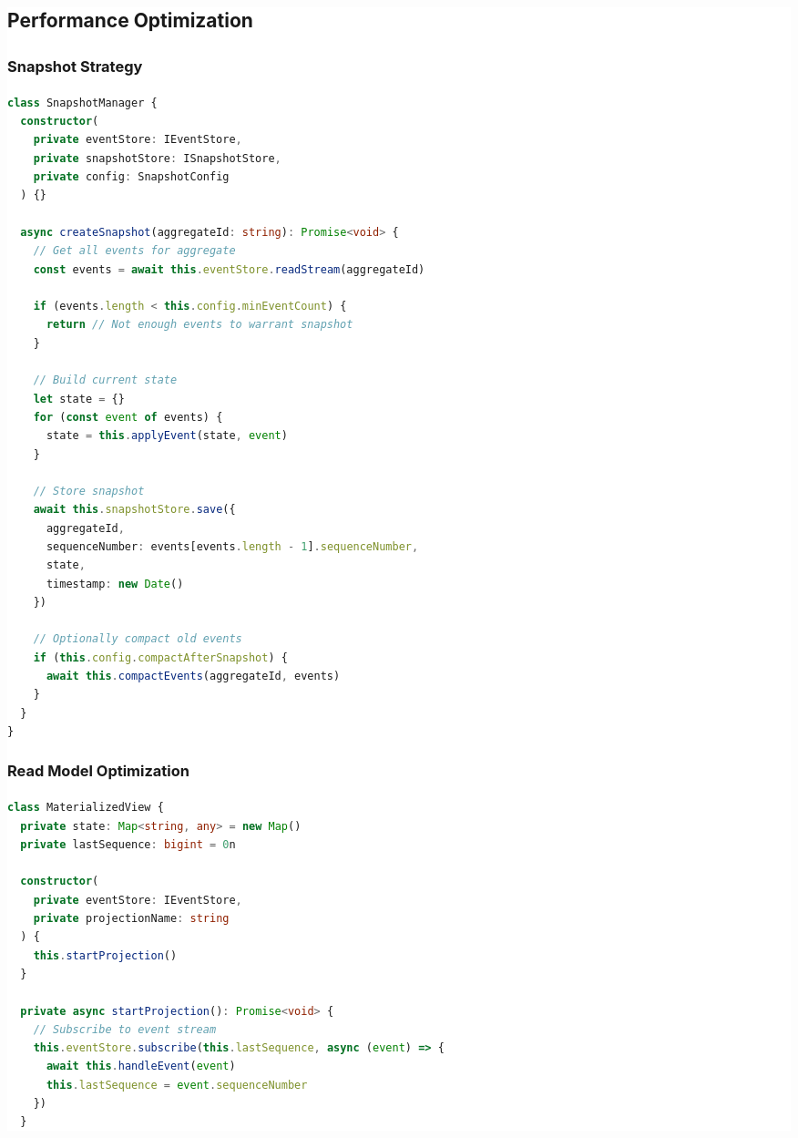## Performance Optimization

### Snapshot Strategy

```typescript
class SnapshotManager {
  constructor(
    private eventStore: IEventStore,
    private snapshotStore: ISnapshotStore,
    private config: SnapshotConfig
  ) {}
  
  async createSnapshot(aggregateId: string): Promise<void> {
    // Get all events for aggregate
    const events = await this.eventStore.readStream(aggregateId)
    
    if (events.length < this.config.minEventCount) {
      return // Not enough events to warrant snapshot
    }
    
    // Build current state
    let state = {}
    for (const event of events) {
      state = this.applyEvent(state, event)
    }
    
    // Store snapshot
    await this.snapshotStore.save({
      aggregateId,
      sequenceNumber: events[events.length - 1].sequenceNumber,
      state,
      timestamp: new Date()
    })
    
    // Optionally compact old events
    if (this.config.compactAfterSnapshot) {
      await this.compactEvents(aggregateId, events)
    }
  }
}
```

### Read Model Optimization

```typescript
class MaterializedView {
  private state: Map<string, any> = new Map()
  private lastSequence: bigint = 0n
  
  constructor(
    private eventStore: IEventStore,
    private projectionName: string
  ) {
    this.startProjection()
  }
  
  private async startProjection(): Promise<void> {
    // Subscribe to event stream
    this.eventStore.subscribe(this.lastSequence, async (event) => {
      await this.handleEvent(event)
      this.lastSequence = event.sequenceNumber
    })
  }
```